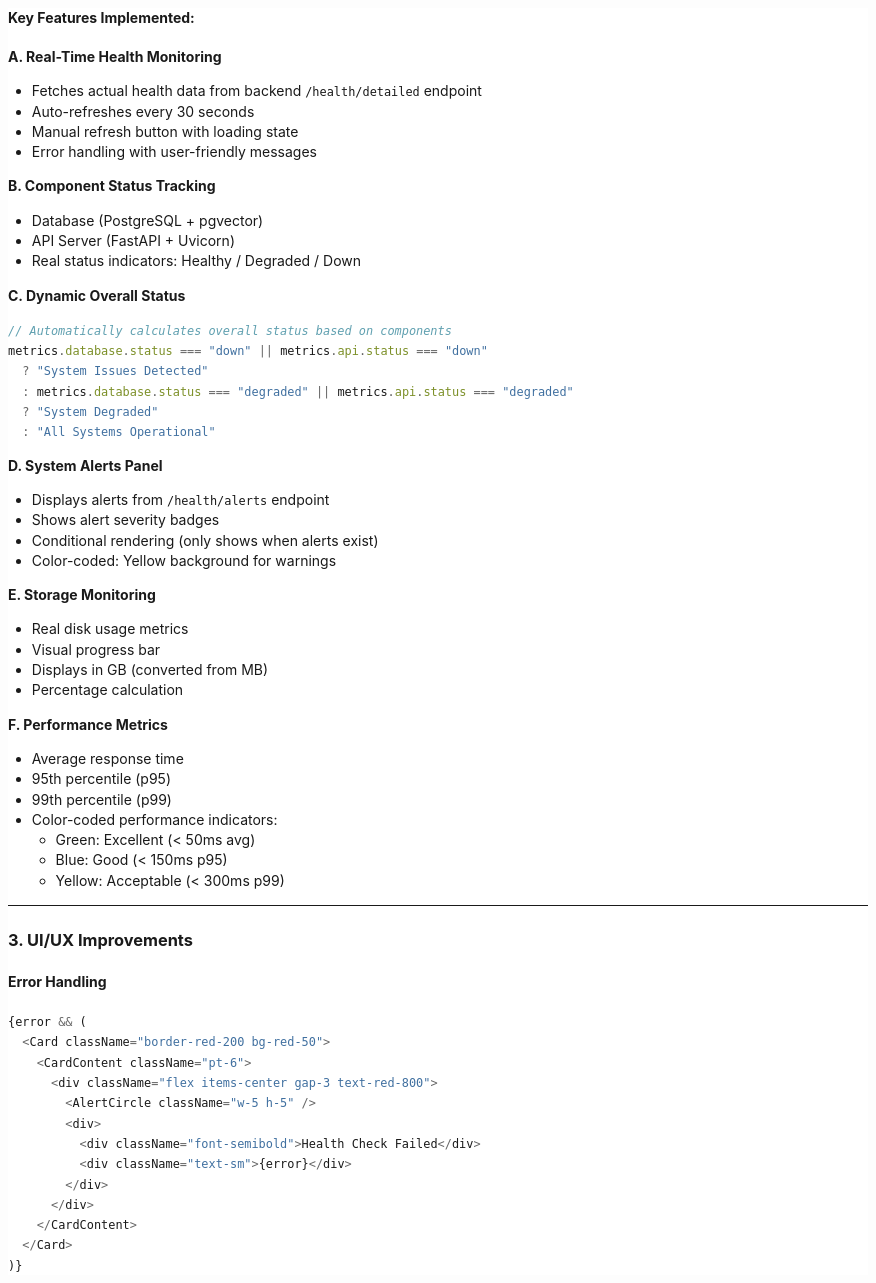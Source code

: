 #### Key Features Implemented:

**A. Real-Time Health Monitoring**
- Fetches actual health data from backend `/health/detailed` endpoint
- Auto-refreshes every 30 seconds
- Manual refresh button with loading state
- Error handling with user-friendly messages

**B. Component Status Tracking**
- Database (PostgreSQL + pgvector)
- API Server (FastAPI + Uvicorn)
- Real status indicators: Healthy / Degraded / Down

**C. Dynamic Overall Status**
```typescript
// Automatically calculates overall status based on components
metrics.database.status === "down" || metrics.api.status === "down"
  ? "System Issues Detected"
  : metrics.database.status === "degraded" || metrics.api.status === "degraded"
  ? "System Degraded"
  : "All Systems Operational"
```

**D. System Alerts Panel**
- Displays alerts from `/health/alerts` endpoint
- Shows alert severity badges
- Conditional rendering (only shows when alerts exist)
- Color-coded: Yellow background for warnings

**E. Storage Monitoring**
- Real disk usage metrics
- Visual progress bar
- Displays in GB (converted from MB)
- Percentage calculation

**F. Performance Metrics**
- Average response time
- 95th percentile (p95)
- 99th percentile (p99)
- Color-coded performance indicators:
  - Green: Excellent (< 50ms avg)
  - Blue: Good (< 150ms p95)
  - Yellow: Acceptable (< 300ms p99)

---

### 3. **UI/UX Improvements**

#### Error Handling
```typescript
{error && (
  <Card className="border-red-200 bg-red-50">
    <CardContent className="pt-6">
      <div className="flex items-center gap-3 text-red-800">
        <AlertCircle className="w-5 h-5" />
        <div>
          <div className="font-semibold">Health Check Failed</div>
          <div className="text-sm">{error}</div>
        </div>
      </div>
    </CardContent>
  </Card>
)}
```
